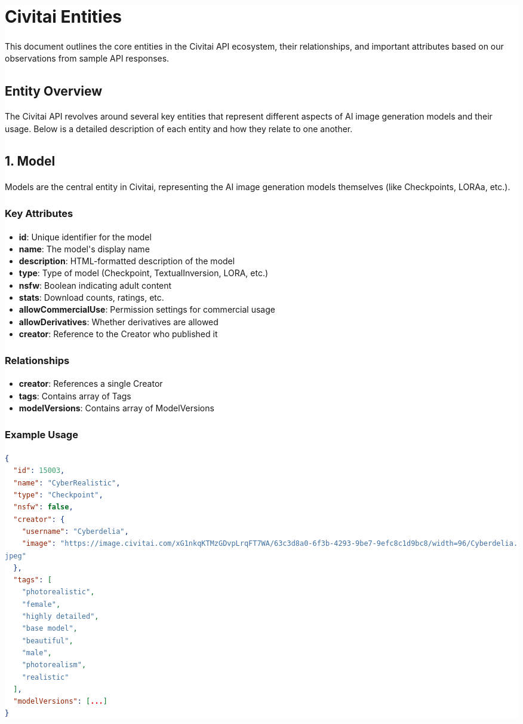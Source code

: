 # Civitai Entities

This document outlines the core entities in the Civitai API ecosystem, their relationships, and important attributes based on our observations from sample API responses.

## Entity Overview

The Civitai API revolves around several key entities that represent different aspects of AI image generation models and their usage. Below is a detailed description of each entity and how they relate to one another.

## 1. Model

Models are the central entity in Civitai, representing the AI image generation models themselves (like Checkpoints, LORAa, etc.).

### Key Attributes
- **id**: Unique identifier for the model
- **name**: The model's display name
- **description**: HTML-formatted description of the model
- **type**: Type of model (Checkpoint, TextualInversion, LORA, etc.)
- **nsfw**: Boolean indicating adult content
- **stats**: Download counts, ratings, etc.
- **allowCommercialUse**: Permission settings for commercial usage
- **allowDerivatives**: Whether derivatives are allowed
- **creator**: Reference to the Creator who published it

### Relationships
- **creator**: References a single Creator
- **tags**: Contains array of Tags
- **modelVersions**: Contains array of ModelVersions

### Example Usage
```json
{
  "id": 15003,
  "name": "CyberRealistic",
  "type": "Checkpoint",
  "nsfw": false,
  "creator": {
    "username": "Cyberdelia",
    "image": "https://image.civitai.com/xG1nkqKTMzGDvpLrqFT7WA/63c3d8a0-6f3b-4293-9be7-9efc8c1d9bc8/width=96/Cyberdelia.jpeg"
  },
  "tags": [
    "photorealistic",
    "female",
    "highly detailed",
    "base model",
    "beautiful",
    "male",
    "photorealism",
    "realistic"
  ],
  "modelVersions": [...]
}
```
